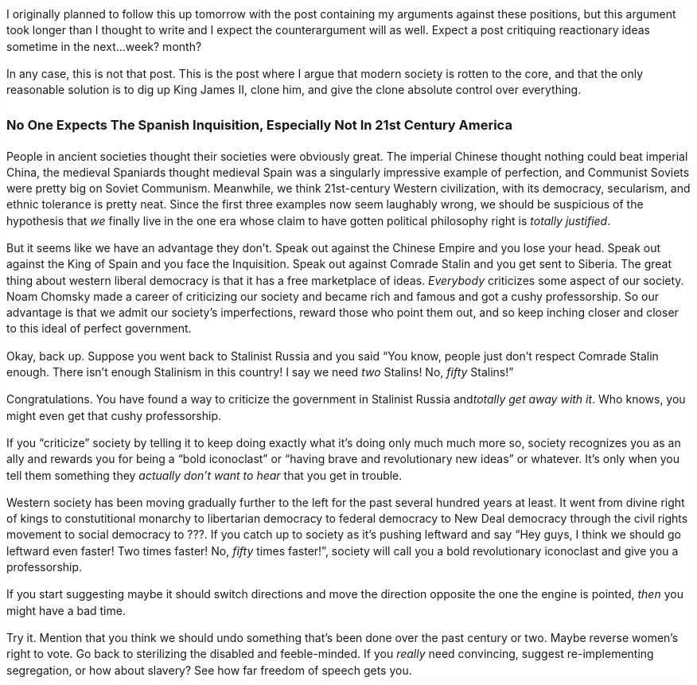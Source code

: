 I originally planned to follow this up tomorrow with the post containing my arguments against these positions, but this argument took longer than I thought to write and I expect the counterargument will as well. Expect a post critiquing reactionary ideas sometime in the next…week? month?

In any case, this is not that post. This is the post where I argue that modern society is rotten to the core, and that the only reasonable solution is to dig up King James II, clone him, and give the clone absolute control over everything.



### No One Expects The Spanish Inquisition, Especially Not In 21st Century America



People in ancient societies thought their societies were obviously great. The imperial Chinese thought nothing could beat imperial China, the medieval Spaniards thought medieval Spain was a singularly impressive example of perfection, and Communist Soviets were pretty big on Soviet Communism. Meanwhile, we think 21st-century Western civilization, with its democracy, secularism, and ethnic tolerance is pretty neat. Since the first three examples now seem laughably wrong, we should be suspicious of the hypothesis that *we* finally live in the one era whose claim to have gotten political philosophy right is *totally justified*.

But it seems like we have an advantage they don’t. Speak out against the Chinese Empire and you lose your head. Speak out against the King of Spain and you face the Inquisition. Speak out against Comrade Stalin and you get sent to Siberia. The great thing about western liberal democracy is that it has a free marketplace of ideas. *Everybody* criticizes some aspect of our society. Noam Chomsky made a career of criticizing our society and became rich and famous and got a cushy professorship. So our advantage is that we admit our society’s imperfections, reward those who point them out, and so keep inching closer and closer to this ideal of perfect government.

Okay, back up. Suppose you went back to Stalinist Russia and you said “You know, people just don’t respect Comrade Stalin enough. There isn’t enough Stalinism in this country\! I say we need *two* Stalins\! No, *fifty* Stalins\!”

Congratulations. You have found a way to criticize the government in Stalinist Russia and*totally get away with it*. Who knows, you might even get that cushy professorship.

If you “criticize” society by telling it to keep doing exactly what it’s doing only much much more so, society recognizes you as an ally and rewards you for being a “bold iconoclast” or “having brave and revolutionary new ideas” or whatever. It’s only when you tell them something they *actually don’t want to hear* that you get in trouble.

Western society has been moving gradually further to the left for the past several hundred years at least. It went from divine right of kings to constutitional monarchy to libertarian democracy to federal democracy to New Deal democracy through the civil rights movement to social democracy to ???. If you catch up to society as it’s pushing leftward and say “Hey guys, I think we should go leftward even faster\! Two times faster\! No, *fifty* times faster\!”, society will call you a bold revolutionary iconoclast and give you a professorship.

If you start suggesting maybe it should switch directions and move the direction opposite the one the engine is pointed, *then* you might have a bad time.

Try it. Mention that you think we should undo something that’s been done over the past century or two. Maybe reverse women’s right to vote. Go back to sterilizing the disabled and feeble-minded. If you *really* need convincing, suggest re-implementing segregation, or how about slavery? See how far freedom of speech gets you.
